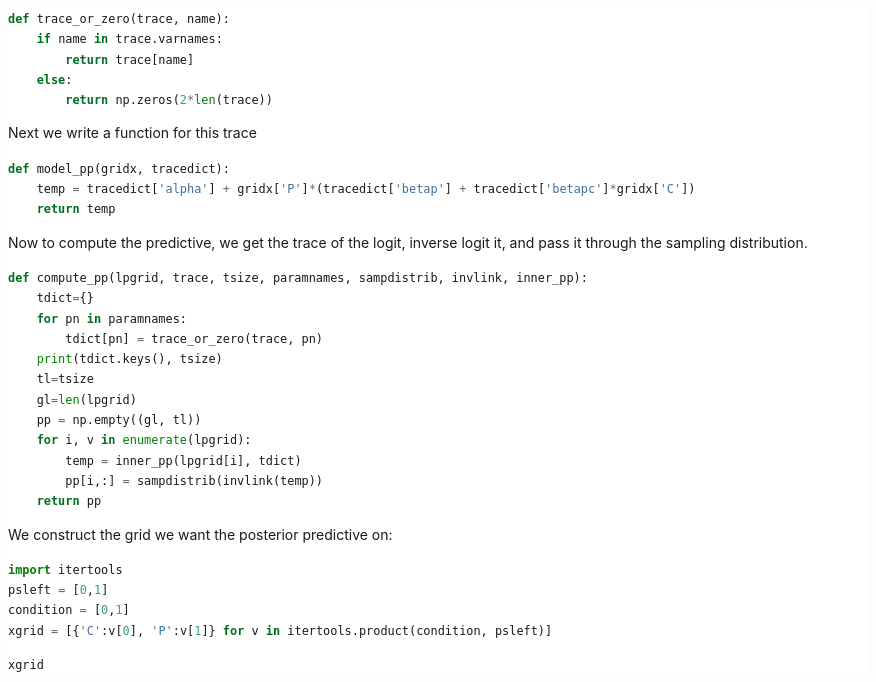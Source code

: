 

```python
def trace_or_zero(trace, name):
    if name in trace.varnames:
        return trace[name]
    else:
        return np.zeros(2*len(trace))
```


Next we write a function for this trace



```python
def model_pp(gridx, tracedict):
    temp = tracedict['alpha'] + gridx['P']*(tracedict['betap'] + tracedict['betapc']*gridx['C'])
    return temp
```


Now to compute the predictive, we get the trace of the logit, inverse logit it, and pass it through the sampling distribution.



```python
def compute_pp(lpgrid, trace, tsize, paramnames, sampdistrib, invlink, inner_pp):
    tdict={}
    for pn in paramnames:
        tdict[pn] = trace_or_zero(trace, pn)
    print(tdict.keys(), tsize)
    tl=tsize
    gl=len(lpgrid)
    pp = np.empty((gl, tl))
    for i, v in enumerate(lpgrid):
        temp = inner_pp(lpgrid[i], tdict)
        pp[i,:] = sampdistrib(invlink(temp))
    return pp
```


We construct the grid we want the posterior predictive on:



```python
import itertools
psleft = [0,1]
condition = [0,1]
xgrid = [{'C':v[0], 'P':v[1]} for v in itertools.product(condition, psleft)]
```




```python
xgrid
```



